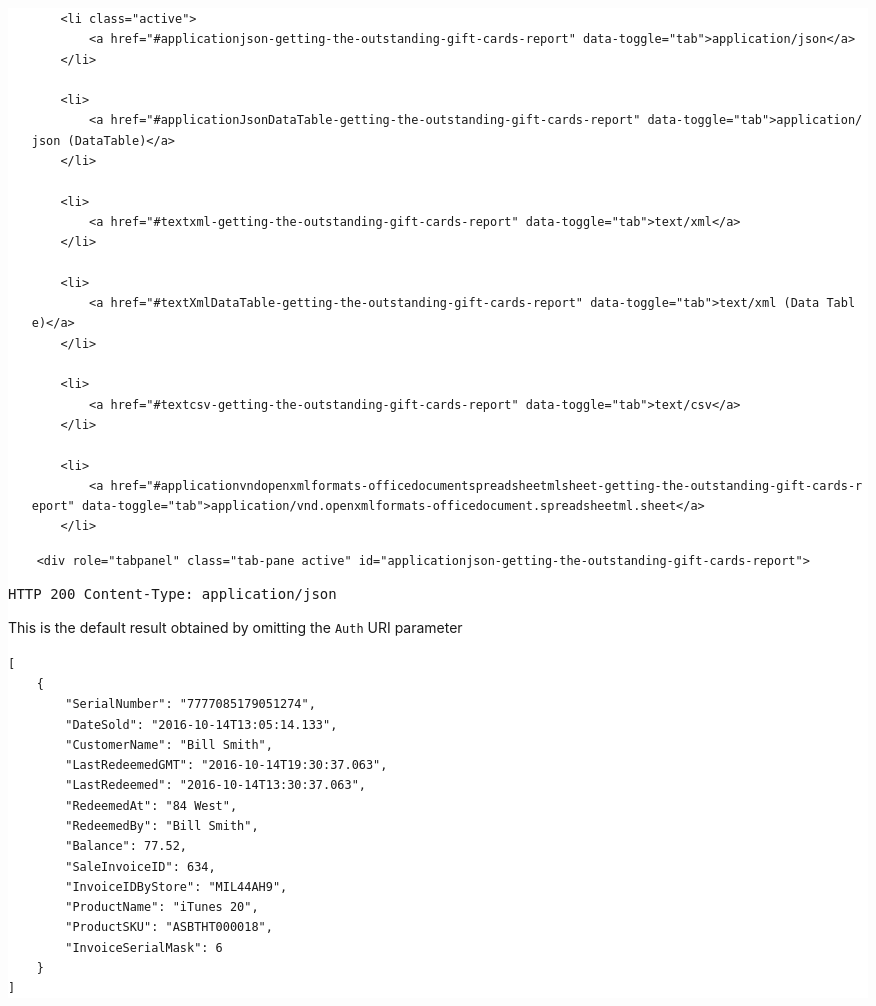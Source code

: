     

    

    

    


<ul class="nav nav-tabs">
    
        <li class="active">
            <a href="#applicationjson-getting-the-outstanding-gift-cards-report" data-toggle="tab">application/json</a>
        </li>
    
        <li>
            <a href="#applicationJsonDataTable-getting-the-outstanding-gift-cards-report" data-toggle="tab">application/json (DataTable)</a>
        </li>
    
        <li>
            <a href="#textxml-getting-the-outstanding-gift-cards-report" data-toggle="tab">text/xml</a>
        </li>
    
        <li>
            <a href="#textXmlDataTable-getting-the-outstanding-gift-cards-report" data-toggle="tab">text/xml (Data Table)</a>
        </li>
    
        <li>
            <a href="#textcsv-getting-the-outstanding-gift-cards-report" data-toggle="tab">text/csv</a>
        </li>
    
        <li>
            <a href="#applicationvndopenxmlformats-officedocumentspreadsheetmlsheet-getting-the-outstanding-gift-cards-report" data-toggle="tab">application/vnd.openxmlformats-officedocument.spreadsheetml.sheet</a>
        </li>
    
</ul>

<div class="tab-content"> 
    
        <div role="tabpanel" class="tab-pane active" id="applicationjson-getting-the-outstanding-gift-cards-report">
             
<pre>HTTP 200 Content-Type: application/json</pre>
<p>This is the default result obtained by omitting the <code>Auth</code> URI parameter</p>
<pre><code class="language-csharp">[
    {
        "SerialNumber": "7777085179051274",
        "DateSold": "2016-10-14T13:05:14.133",
        "CustomerName": "Bill Smith",
        "LastRedeemedGMT": "2016-10-14T19:30:37.063",
        "LastRedeemed": "2016-10-14T13:30:37.063",
        "RedeemedAt": "84 West",
        "RedeemedBy": "Bill Smith",
        "Balance": 77.52,
        "SaleInvoiceID": 634,
        "InvoiceIDByStore": "MIL44AH9",
        "ProductName": "iTunes 20",
        "ProductSKU": "ASBTHT000018",
        "InvoiceSerialMask": 6
    }
]</code></pre>      
            